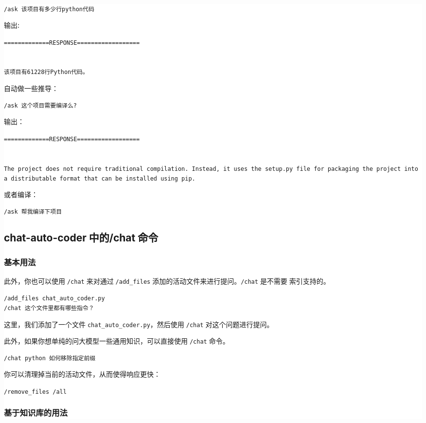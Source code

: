 ```bash
/ask 该项目有多少行python代码
```

输出:

```
=============RESPONSE==================


该项目有61228行Python代码。
```

自动做一些推导：

```
/ask 这个项目需要编译么?
```

输出：

```
=============RESPONSE==================


The project does not require traditional compilation. Instead, it uses the setup.py file for packaging the project into a distributable format that can be installed using pip.
```
或者编译：

```
/ask 帮我编译下项目
```

## chat-auto-coder 中的/chat 命令

### 基本用法

此外，你也可以使用 `/chat` 来对通过 `/add_files` 添加的活动文件来进行提问。`/chat` 是不需要
索引支持的。

```bash
/add_files chat_auto_coder.py
/chat 这个文件里都有哪些指令？
```

这里，我们添加了一个文件 `chat_auto_coder.py`，然后使用 `/chat` 对这个问题进行提问。

此外，如果你想单纯的问大模型一些通用知识，可以直接使用 `/chat` 命令。

```bash
/chat python 如何移除指定前缀
```
你可以清理掉当前的活动文件，从而使得响应更快：

```bash
/remove_files /all
``` 

### 基于知识库的用法
